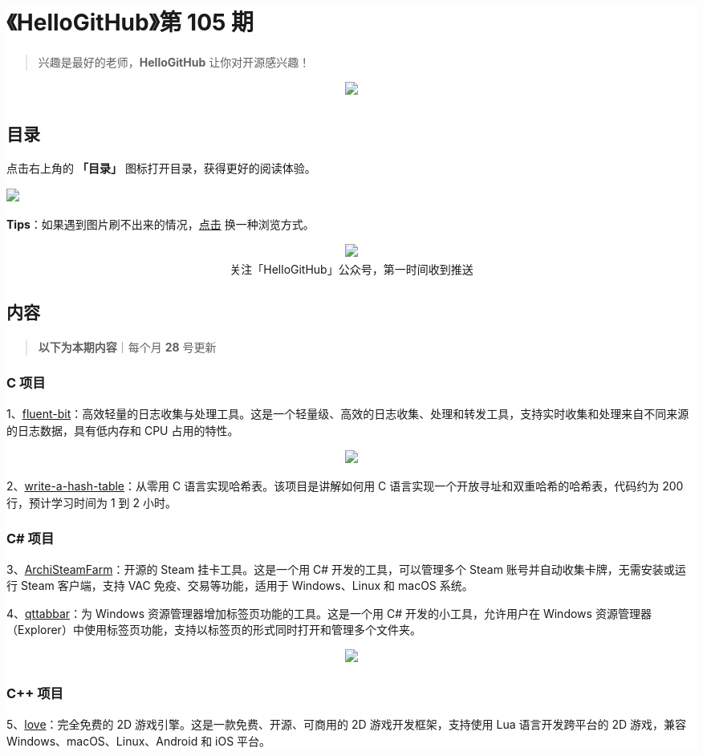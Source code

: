 # 《HelloGitHub》第 105 期
> 兴趣是最好的老师，**HelloGitHub** 让你对开源感兴趣！
<p align="center">
    <img src='https://raw.githubusercontent.com/521xueweihan/img_logo/master/logo/cover.jpg' style="max-width:100%;"></img>
</p>

## 目录

点击右上角的 **「目录」** 图标打开目录，获得更好的阅读体验。

![](https://raw.githubusercontent.com/521xueweihan/img_logo/master/logo/catalog.png)

**Tips**：如果遇到图片刷不出来的情况，[点击](https://hellogithub.com/periodical/volume/105) 换一种浏览方式。

<p align="center">
  <img src="https://raw.githubusercontent.com/521xueweihan/img_logo/master/logo/weixin.png" style="max-width:30%;"></img><br>
关注「HelloGitHub」公众号，第一时间收到推送
</p>

## 内容
> **以下为本期内容**｜每个月 **28** 号更新

### C 项目
1、[fluent-bit](https://hellogithub.com/periodical/statistics/click?target=https://github.com/fluent/fluent-bit)：高效轻量的日志收集与处理工具。这是一个轻量级、高效的日志收集、处理和转发工具，支持实时收集和处理来自不同来源的日志数据，具有低内存和 CPU 占用的特性。

<p align="center"><img src='https://raw.githubusercontent.com/521xueweihan/img4/master/hellogithub/105/29933948.png' style="max-width:80%; max-height=80%;"></img></p>

2、[write-a-hash-table](https://hellogithub.com/periodical/statistics/click?target=https://github.com/jamesroutley/write-a-hash-table)：从零用 C 语言实现哈希表。该项目是讲解如何用 C 语言实现一个开放寻址和双重哈希的哈希表，代码约为 200 行，预计学习时间为 1 到 2 小时。

### C# 项目
3、[ArchiSteamFarm](https://hellogithub.com/periodical/statistics/click?target=https://github.com/JustArchiNET/ArchiSteamFarm)：开源的 Steam 挂卡工具。这是一个用 C# 开发的工具，可以管理多个 Steam 账号并自动收集卡牌，无需安装或运行 Steam 客户端，支持 VAC 免疫、交易等功能，适用于 Windows、Linux 和 macOS 系统。

4、[qttabbar](https://hellogithub.com/periodical/statistics/click?target=https://github.com/indiff/qttabbar)：为 Windows 资源管理器增加标签页功能的工具。这是一个用 C# 开发的小工具，允许用户在 Windows 资源管理器（Explorer）中使用标签页功能，支持以标签页的形式同时打开和管理多个文件夹。

<p align="center"><img src='https://raw.githubusercontent.com/521xueweihan/img4/master/hellogithub/105/177127386.gif' style="max-width:80%; max-height=80%;"></img></p>

### C++ 项目
5、[love](https://hellogithub.com/periodical/statistics/click?target=https://github.com/love2d/love)：完全免费的 2D 游戏引擎。这是一款免费、开源、可商用的 2D 游戏开发框架，支持使用 Lua 语言开发跨平台的 2D 游戏，兼容 Windows、macOS、Linux、Android 和 iOS 平台。
